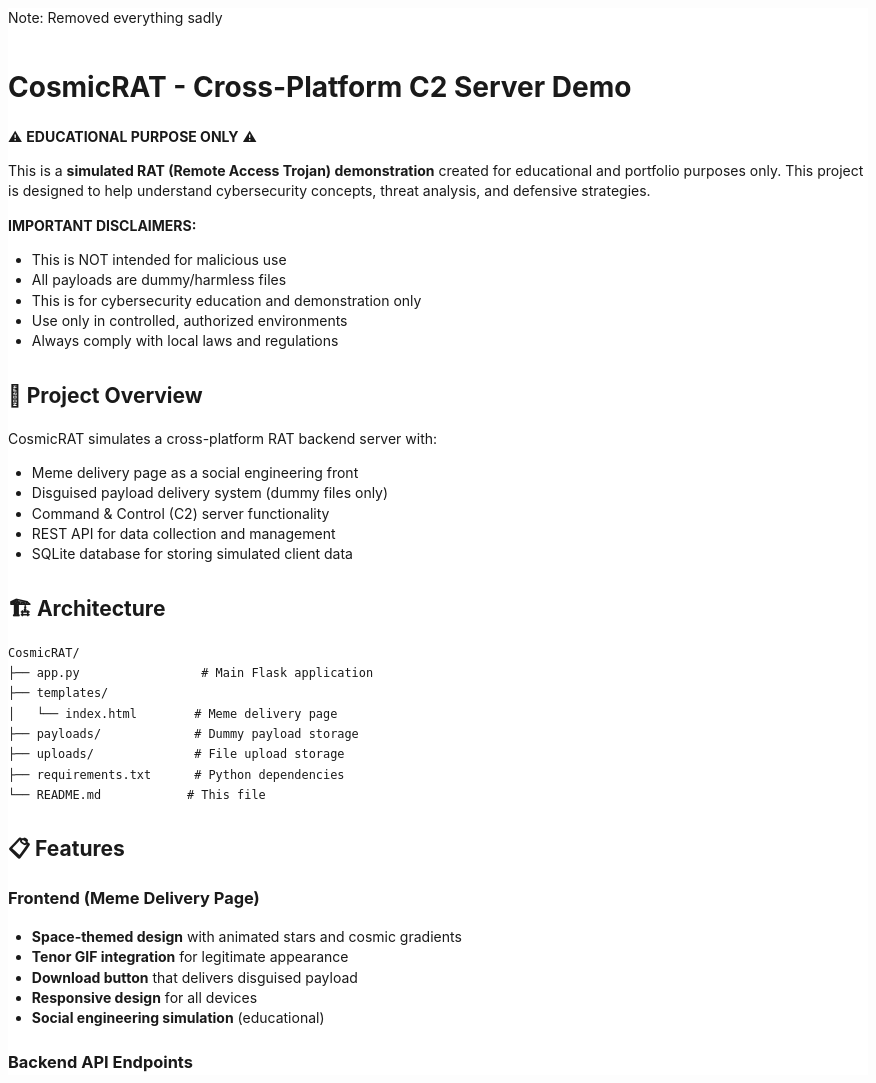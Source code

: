 Note: Removed everything sadly


# CosmicRAT - Cross-Platform C2 Server Demo

⚠️ **EDUCATIONAL PURPOSE ONLY** ⚠️

This is a **simulated RAT (Remote Access Trojan) demonstration** created for educational and portfolio purposes only. This project is designed to help understand cybersecurity concepts, threat analysis, and defensive strategies.

**IMPORTANT DISCLAIMERS:**
- This is NOT intended for malicious use
- All payloads are dummy/harmless files
- This is for cybersecurity education and demonstration only
- Use only in controlled, authorized environments
- Always comply with local laws and regulations

## 🚀 Project Overview

CosmicRAT simulates a cross-platform RAT backend server with:
- Meme delivery page as a social engineering front
- Disguised payload delivery system (dummy files only)
- Command & Control (C2) server functionality
- REST API for data collection and management
- SQLite database for storing simulated client data

## 🏗️ Architecture

```
CosmicRAT/
├── app.py                 # Main Flask application
├── templates/
│   └── index.html        # Meme delivery page
├── payloads/             # Dummy payload storage
├── uploads/              # File upload storage
├── requirements.txt      # Python dependencies
└── README.md            # This file
```

## 📋 Features

### Frontend (Meme Delivery Page)
- **Space-themed design** with animated stars and cosmic gradients
- **Tenor GIF integration** for legitimate appearance
- **Download button** that delivers disguised payload
- **Responsive design** for all devices
- **Social engineering simulation** (educational)

### Backend API Endpoints

